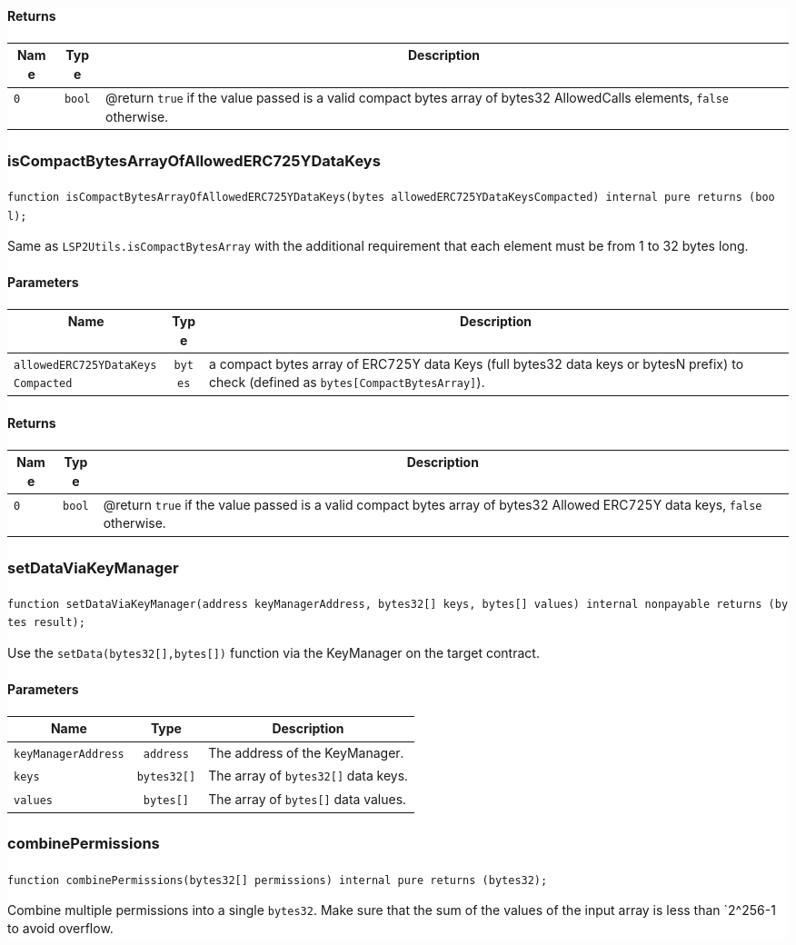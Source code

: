 #### Returns

| Name |  Type  | Description                                                                                                            |
| ---- | :----: | ---------------------------------------------------------------------------------------------------------------------- |
| `0`  | `bool` | @return `true` if the value passed is a valid compact bytes array of bytes32 AllowedCalls elements, `false` otherwise. |

### isCompactBytesArrayOfAllowedERC725YDataKeys

```solidity
function isCompactBytesArrayOfAllowedERC725YDataKeys(bytes allowedERC725YDataKeysCompacted) internal pure returns (bool);
```

Same as `LSP2Utils.isCompactBytesArray` with the additional requirement that each element must be from 1 to 32 bytes long.

#### Parameters

| Name                              |  Type   | Description                                                                                                                            |
| --------------------------------- | :-----: | -------------------------------------------------------------------------------------------------------------------------------------- |
| `allowedERC725YDataKeysCompacted` | `bytes` | a compact bytes array of ERC725Y data Keys (full bytes32 data keys or bytesN prefix) to check (defined as `bytes[CompactBytesArray]`). |

#### Returns

| Name |  Type  | Description                                                                                                                |
| ---- | :----: | -------------------------------------------------------------------------------------------------------------------------- |
| `0`  | `bool` | @return `true` if the value passed is a valid compact bytes array of bytes32 Allowed ERC725Y data keys, `false` otherwise. |

### setDataViaKeyManager

```solidity
function setDataViaKeyManager(address keyManagerAddress, bytes32[] keys, bytes[] values) internal nonpayable returns (bytes result);
```

Use the `setData(bytes32[],bytes[])` function via the KeyManager on the target contract.

#### Parameters

| Name                |    Type     | Description                         |
| ------------------- | :---------: | ----------------------------------- |
| `keyManagerAddress` |  `address`  | The address of the KeyManager.      |
| `keys`              | `bytes32[]` | The array of `bytes32[]` data keys. |
| `values`            |  `bytes[]`  | The array of `bytes[]` data values. |

### combinePermissions

```solidity
function combinePermissions(bytes32[] permissions) internal pure returns (bytes32);
```

Combine multiple permissions into a single `bytes32`.
Make sure that the sum of the values of the input array is less than `2^256-1 to avoid overflow.
